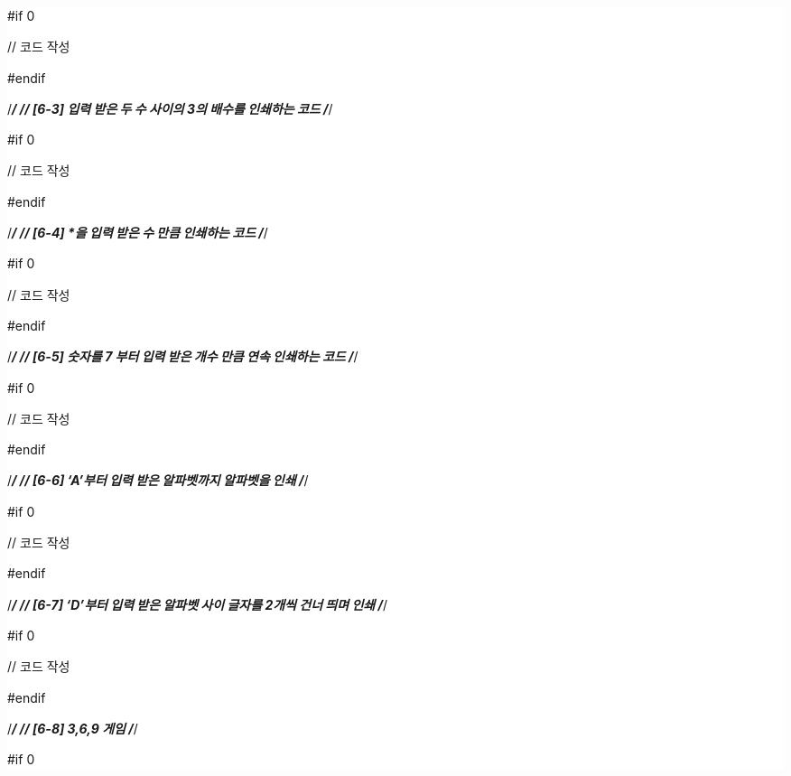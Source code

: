 #if 0

// 코드 작성

#endif

/***********************************************************/
// [6-3] 입력 받은 두 수 사이의 3의 배수를 인쇄하는 코드
/***********************************************************/

#if 0

// 코드 작성

#endif

/***********************************************************/
// [6-4] *을 입력 받은 수 만큼 인쇄하는 코드
/***********************************************************/

#if 0

// 코드 작성

#endif

/***********************************************************/
// [6-5] 숫자를 7 부터 입력 받은 개수 만큼 연속 인쇄하는 코드
/***********************************************************/

#if 0

// 코드 작성

#endif

/***********************************************************/
// [6-6] ‘A’부터 입력 받은 알파벳까지 알파벳을 인쇄 
/***********************************************************/

#if 0

// 코드 작성

#endif

/***********************************************************/
// [6-7] ‘D’부터 입력 받은 알파벳 사이 글자를 2개씩 건너 띄며 인쇄
/***********************************************************/

#if 0

// 코드 작성

#endif

/***********************************************************/
// [6-8] 3,6,9 게임
/***********************************************************/

#if 0
